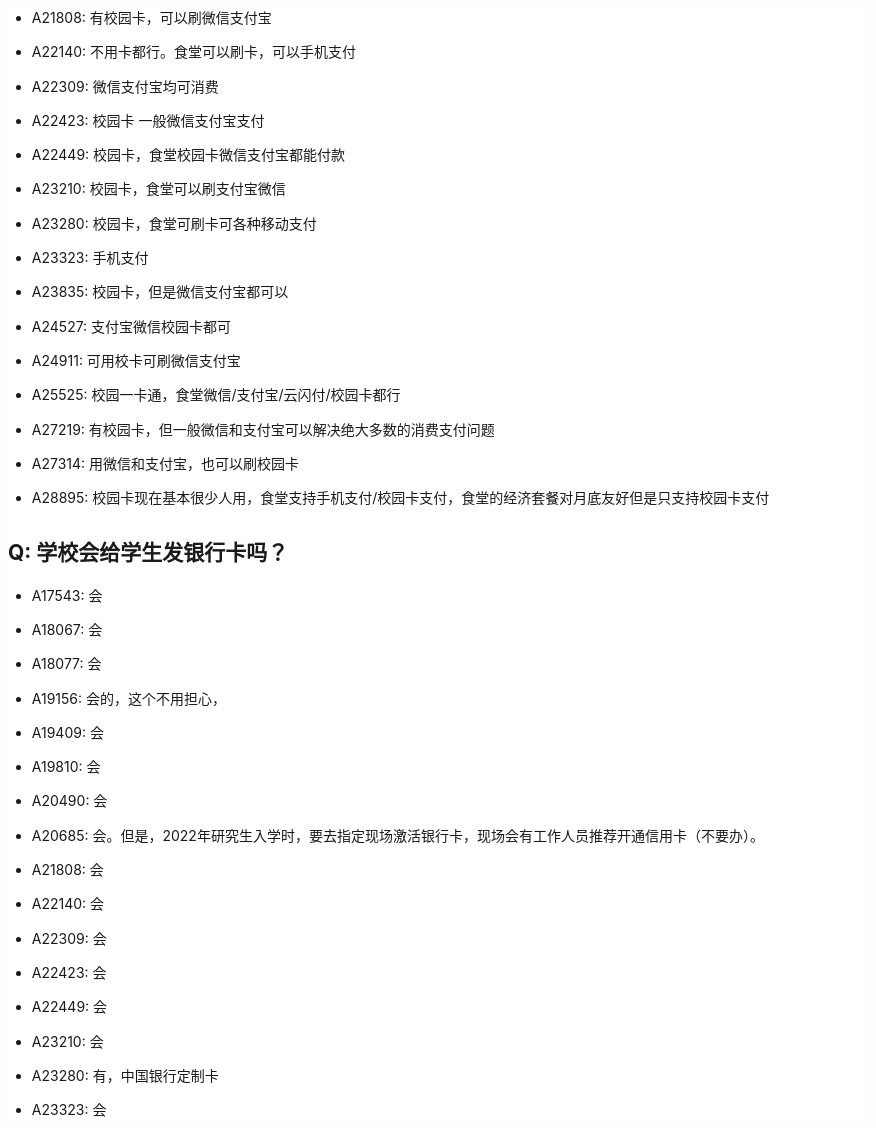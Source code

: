 - A21808: 有校园卡，可以刷微信支付宝

- A22140: 不用卡都行。食堂可以刷卡，可以手机支付

- A22309: 微信支付宝均可消费

- A22423: 校园卡 一般微信支付宝支付

- A22449: 校园卡，食堂校园卡微信支付宝都能付款

- A23210: 校园卡，食堂可以刷支付宝微信

- A23280: 校园卡，食堂可刷卡可各种移动支付

- A23323: 手机支付

- A23835: 校园卡，但是微信支付宝都可以

- A24527: 支付宝微信校园卡都可

- A24911: 可用校卡可刷微信支付宝

- A25525: 校园一卡通，食堂微信/支付宝/云闪付/校园卡都行

- A27219: 有校园卡，但一般微信和支付宝可以解决绝大多数的消费支付问题

- A27314: 用微信和支付宝，也可以刷校园卡

- A28895: 校园卡现在基本很少人用，食堂支持手机支付/校园卡支付，食堂的经济套餐对月底友好但是只支持校园卡支付

## Q: 学校会给学生发银行卡吗？

- A17543: 会

- A18067: 会

- A18077: 会

- A19156: 会的，这个不用担心，

- A19409: 会

- A19810: 会

- A20490: 会

- A20685: 会。但是，2022年研究生入学时，要去指定现场激活银行卡，现场会有工作人员推荐开通信用卡（不要办）。

- A21808: 会

- A22140: 会

- A22309: 会

- A22423: 会

- A22449: 会

- A23210: 会

- A23280: 有，中国银行定制卡

- A23323: 会

